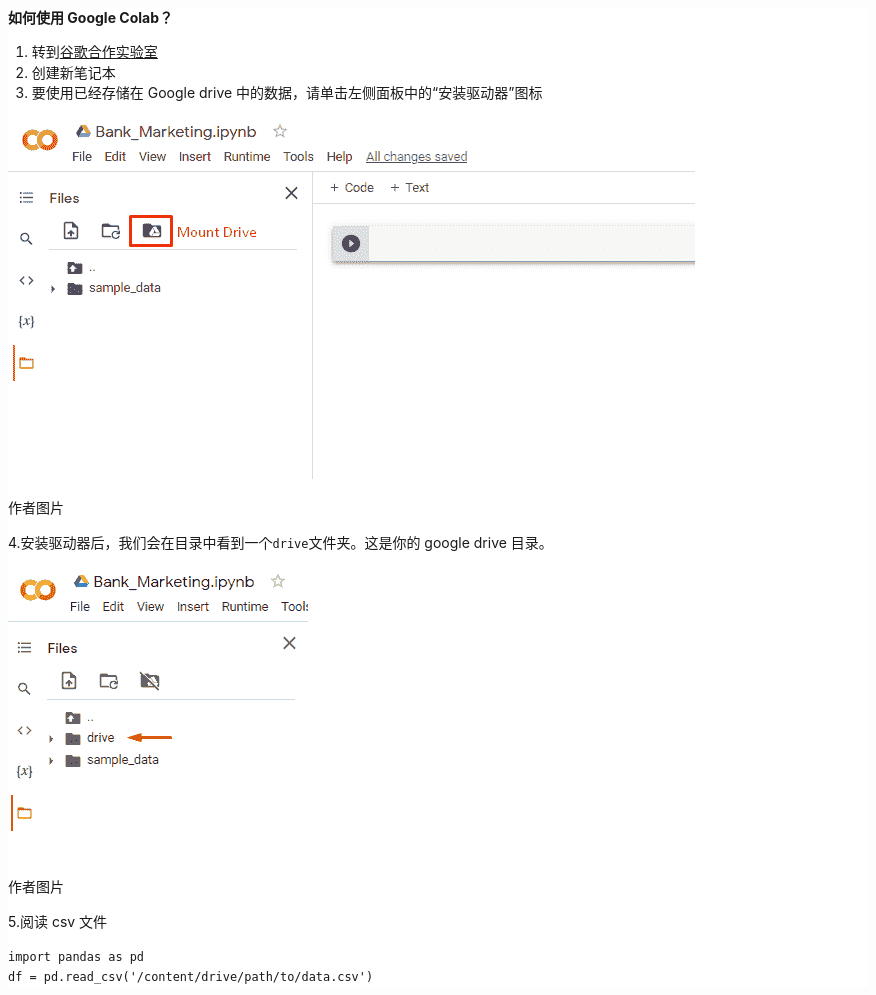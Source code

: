**如何使用 Google Colab？**

1.  转到[谷歌合作实验室](https://colab.research.google.com/)
2.  创建新笔记本
3.  要使用已经存储在 Google drive 中的数据，请单击左侧面板中的“安装驱动器”图标

![](img/f8d9e418de313ea910894e717e819a75.png)

作者图片

4.安装驱动器后，我们会在目录中看到一个`drive`文件夹。这是你的 google drive 目录。

![](img/ff4ffcf9ba216a5cd4b306f542604835.png)

作者图片

5.阅读 csv 文件

```
import pandas as pd
df = pd.read_csv('/content/drive/path/to/data.csv')
```
